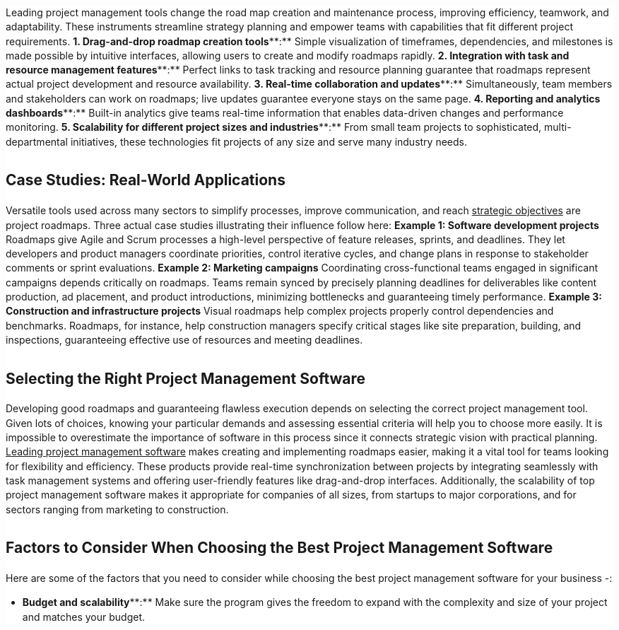 Leading project management tools change the road map creation and maintenance process, improving efficiency, teamwork, and adaptability. These instruments streamline strategy planning and empower teams with capabilities that fit different project requirements.
**1. Drag-and-drop roadmap creation tools****:** Simple visualization of timeframes, dependencies, and milestones is made possible by intuitive interfaces, allowing users to create and modify roadmaps rapidly.
**2. Integration with task and resource management features****:** Perfect links to task tracking and resource planning guarantee that roadmaps represent actual project development and resource availability.
**3. Real-time collaboration and updates****:** Simultaneously, team members and stakeholders can work on roadmaps; live updates guarantee everyone stays on the same page.
**4. Reporting and analytics dashboards****:** Built-in analytics give teams real-time information that enables data-driven changes and performance monitoring.
**5. Scalability for different project sizes and industries****:** From small team projects to sophisticated, multi-departmental initiatives, these technologies fit projects of any size and serve many industry needs.
## Case Studies: Real-World Applications
Versatile tools used across many sectors to simplify processes, improve communication, and reach [strategic objectives](https://kroolo.com/blog/project-management-technique) are project roadmaps. Three actual case studies illustrating their influence follow here:
**Example 1: Software development projects**
Roadmaps give Agile and Scrum processes a high-level perspective of feature releases, sprints, and deadlines. They let developers and product managers coordinate priorities, control iterative cycles, and change plans in response to stakeholder comments or sprint evaluations.
**Example 2: Marketing campaigns**
Coordinating cross-functional teams engaged in significant campaigns depends critically on roadmaps. Teams remain synced by precisely planning deadlines for deliverables like content production, ad placement, and product introductions, minimizing bottlenecks and guaranteeing timely performance.
**Example 3: Construction and infrastructure projects**
Visual roadmaps help complex projects properly control dependencies and benchmarks. Roadmaps, for instance, help construction managers specify critical stages like site preparation, building, and inspections, guaranteeing effective use of resources and meeting deadlines.
## Selecting the Right Project Management Software
Developing good roadmaps and guaranteeing flawless execution depends on selecting the correct project management tool. Given lots of choices, knowing your particular demands and assessing essential criteria will help you to choose more easily.
It is impossible to overestimate the importance of software in this process since it connects strategic vision with practical planning. [Leading project management software](https://research.com/software/best-project-management-software) makes creating and implementing roadmaps easier, making it a vital tool for teams looking for flexibility and efficiency.
These products provide real-time synchronization between projects by integrating seamlessly with task management systems and offering user-friendly features like drag-and-drop interfaces. 
Additionally, the scalability of top project management software makes it appropriate for companies of all sizes, from startups to major corporations, and for sectors ranging from marketing to construction.
## Factors to Consider When Choosing the Best Project Management Software
Here are some of the factors that you need to consider while choosing the best project management software for your business -: 
  * **Budget and scalability****:** Make sure the program gives the freedom to expand with the complexity and size of your project and matches your budget.
